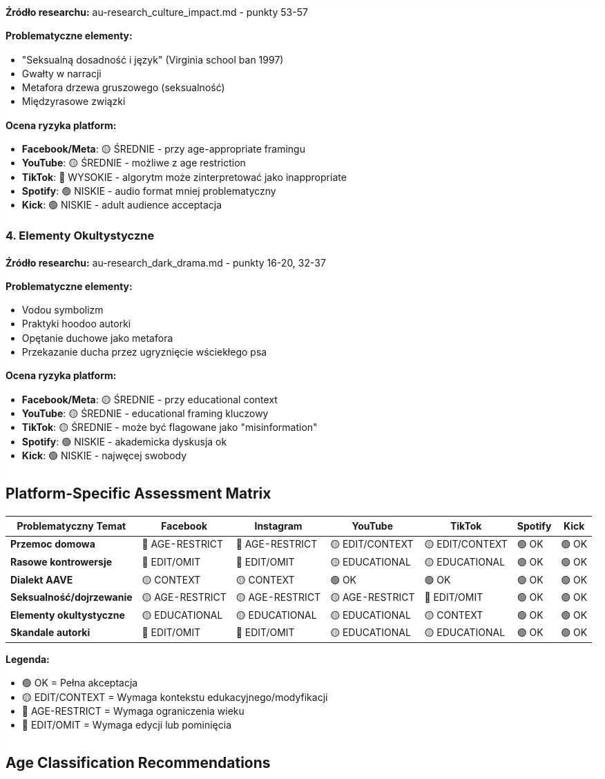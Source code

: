 **Źródło researchu:** au-research_culture_impact.md - punkty 53-57

**Problematyczne elementy:**
- "Seksualną dosadność i język" (Virginia school ban 1997)
- Gwałty w narracji
- Metafora drzewa gruszowego (seksualność)
- Międzyrasowe związki

**Ocena ryzyka platform:**
- **Facebook/Meta**: 🟡 ŚREDNIE - przy age-appropriate framingu
- **YouTube**: 🟡 ŚREDNIE - możliwe z age restriction
- **TikTok**: 🔴 WYSOKIE - algorytm może zinterpretować jako inappropriate
- **Spotify**: 🟢 NISKIE - audio format mniej problematyczny
- **Kick**: 🟢 NISKIE - adult audience acceptacja

### 4. Elementy Okultystyczne

**Źródło researchu:** au-research_dark_drama.md - punkty 16-20, 32-37

**Problematyczne elementy:**
- Vodou symbolizm
- Praktyki hoodoo autorki
- Opętanie duchowe jako metafora
- Przekazanie ducha przez ugryznięcie wściekłego psa

**Ocena ryzyka platform:**
- **Facebook/Meta**: 🟡 ŚREDNIE - przy educational context
- **YouTube**: 🟡 ŚREDNIE - educational framing kluczowy
- **TikTok**: 🟡 ŚREDNIE - może być flagowane jako "misinformation"
- **Spotify**: 🟢 NISKIE - akademicka dyskusja ok
- **Kick**: 🟢 NISKIE - najwęcej swobody

## Platform-Specific Assessment Matrix

| Problematyczny Temat | Facebook | Instagram | YouTube | TikTok | Spotify | Kick |
|---------------------|----------|-----------|---------|--------|---------|------|
| **Przemoc domowa** | 🔴 AGE-RESTRICT | 🔴 AGE-RESTRICT | 🟡 EDIT/CONTEXT | 🟡 EDIT/CONTEXT | 🟢 OK | 🟢 OK |
| **Rasowe kontrowersje** | 🔴 EDIT/OMIT | 🔴 EDIT/OMIT | 🟡 EDUCATIONAL | 🟡 EDUCATIONAL | 🟢 OK | 🟢 OK |
| **Dialekt AAVE** | 🟡 CONTEXT | 🟡 CONTEXT | 🟢 OK | 🟢 OK | 🟢 OK | 🟢 OK |
| **Seksualność/dojrzewanie** | 🟡 AGE-RESTRICT | 🟡 AGE-RESTRICT | 🟡 AGE-RESTRICT | 🔴 EDIT/OMIT | 🟢 OK | 🟢 OK |
| **Elementy okultystyczne** | 🟡 EDUCATIONAL | 🟡 EDUCATIONAL | 🟡 EDUCATIONAL | 🟡 CONTEXT | 🟢 OK | 🟢 OK |
| **Skandale autorki** | 🔴 EDIT/OMIT | 🔴 EDIT/OMIT | 🟡 EDUCATIONAL | 🟡 EDUCATIONAL | 🟢 OK | 🟢 OK |

**Legenda:**
- 🟢 OK = Pełna akceptacja
- 🟡 EDIT/CONTEXT = Wymaga kontekstu edukacyjnego/modyfikacji
- 🔴 AGE-RESTRICT = Wymaga ograniczenia wieku
- 🔴 EDIT/OMIT = Wymaga edycji lub pominięcia

## Age Classification Recommendations
